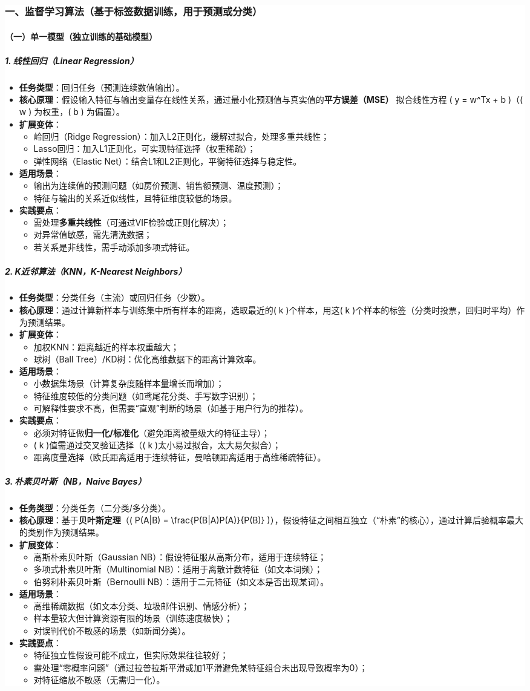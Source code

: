 ### 一、监督学习算法（基于标签数据训练，用于预测或分类）
#### （一）单一模型（独立训练的基础模型）
##### 1. 线性回归（Linear Regression）
- **任务类型**：回归任务（预测连续数值输出）。  
- **核心原理**：假设输入特征与输出变量存在线性关系，通过最小化预测值与真实值的**平方误差（MSE）** 拟合线性方程 \( y = w^Tx + b \)（\( w \) 为权重，\( b \) 为偏置）。  
- **扩展变体**：  
  - 岭回归（Ridge Regression）：加入L2正则化，缓解过拟合，处理多重共线性；  
  - Lasso回归：加入L1正则化，可实现特征选择（权重稀疏）；  
  - 弹性网络（Elastic Net）：结合L1和L2正则化，平衡特征选择与稳定性。  
- **适用场景**：  
  - 输出为连续值的预测问题（如房价预测、销售额预测、温度预测）；  
  - 特征与输出的关系近似线性，且特征维度较低的场景。  
- **实践要点**：  
  - 需处理**多重共线性**（可通过VIF检验或正则化解决）；  
  - 对异常值敏感，需先清洗数据；  
  - 若关系是非线性，需手动添加多项式特征。  


##### 2. K近邻算法（KNN，K-Nearest Neighbors）
- **任务类型**：分类任务（主流）或回归任务（少数）。  
- **核心原理**：通过计算新样本与训练集中所有样本的距离，选取最近的\( k \)个样本，用这\( k \)个样本的标签（分类时投票，回归时平均）作为预测结果。  
- **扩展变体**：  
  - 加权KNN：距离越近的样本权重越大；  
  - 球树（Ball Tree）/KD树：优化高维数据下的距离计算效率。  
- **适用场景**：  
  - 小数据集场景（计算复杂度随样本量增长而增加）；  
  - 特征维度较低的分类问题（如鸢尾花分类、手写数字识别）；  
  - 可解释性要求不高，但需要“直观”判断的场景（如基于用户行为的推荐）。  
- **实践要点**：  
  - 必须对特征做**归一化/标准化**（避免距离被量级大的特征主导）；  
  - \( k \)值需通过交叉验证选择（\( k \)太小易过拟合，太大易欠拟合）；  
  - 距离度量选择（欧氏距离适用于连续特征，曼哈顿距离适用于高维稀疏特征）。  


##### 3. 朴素贝叶斯（NB，Naive Bayes）
- **任务类型**：分类任务（二分类/多分类）。  
- **核心原理**：基于**贝叶斯定理**（\( P(A|B) = \frac{P(B|A)P(A)}{P(B)} \)），假设特征之间相互独立（“朴素”的核心），通过计算后验概率最大的类别作为预测结果。  
- **扩展变体**：  
  - 高斯朴素贝叶斯（Gaussian NB）：假设特征服从高斯分布，适用于连续特征；  
  - 多项式朴素贝叶斯（Multinomial NB）：适用于离散计数特征（如文本词频）；  
  - 伯努利朴素贝叶斯（Bernoulli NB）：适用于二元特征（如文本是否出现某词）。  
- **适用场景**：  
  - 高维稀疏数据（如文本分类、垃圾邮件识别、情感分析）；  
  - 样本量较大但计算资源有限的场景（训练速度极快）；  
  - 对误判代价不敏感的场景（如新闻分类）。  
- **实践要点**：  
  - 特征独立性假设可能不成立，但实际效果往往较好；  
  - 需处理“零概率问题”（通过拉普拉斯平滑或加1平滑避免某特征组合未出现导致概率为0）；  
  - 对特征缩放不敏感（无需归一化）。  
